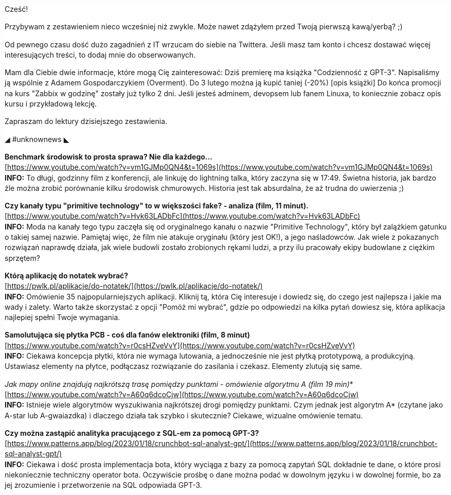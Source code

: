 Cześć!

Przybywam z zestawieniem nieco wcześniej niż zwykle. Może nawet zdążyłem przed Twoją pierwszą kawą/yerbą? ;)

Od pewnego czasu dość dużo zagadnień z IT wrzucam do siebie na Twittera. Jeśli masz tam konto i chcesz dostawać więcej interesujących treści, to dodaj mnie do obserwowanych.

 

Mam dla Ciebie dwie informacje, które mogą Cię zainteresować:
Dziś premierę ma książka "Codzienność z GPT-3". Napisaliśmy ją wspólnie z Adamem Gospodarczykiem (Overment). Do 3 lutego można ją kupić taniej (-20%) [opis książki]
Do końca promocji na kurs "Zabbix w godzinę" zostały już tylko 2 dni. Jeśli jesteś adminem, devopsem lub fanem Linuxa, to koniecznie zobacz opis kursu i przykładową lekcję.
 

Zapraszam do lektury dzisiejszego zestawienia.

 

◢ #unknownews ◣

**Benchmark środowisk to prosta sprawa? Nie dla każdego...**  
[https://www.youtube.com/watch?v=vm1GJMp0QN4&t=1069s](https://www.youtube.com/watch?v=vm1GJMp0QN4&t=1069s)  
**INFO:** To długi, godzinny film z konferencji, ale linkuję do lightning talka, który zaczyna się w 17:49. Świetna historia, jak bardzo źle można zrobić porównanie kilku środowisk chmurowych. Historia jest tak absurdalna, że aż trudna do uwierzenia ;)  

**Czy kanały typu "primitive technology" to w większości fake? - analiza (film, 11 minut).**  
[https://www.youtube.com/watch?v=Hvk63LADbFc](https://www.youtube.com/watch?v=Hvk63LADbFc)  
**INFO:** Moda na kanały tego typu zaczęła się od oryginalnego kanału o nazwie "Primitive Technology", który był zalążkiem gatunku o takiej samej nazwie. Pamiętaj więc, że film nie atakuje oryginału (który jest OK!), a jego naśladowców. Jak wiele z pokazanych rozwiązań naprawdę działa, jak wiele budowli zostało zrobionych rękami ludzi, a przy ilu pracowały ekipy budowlane z ciężkim sprzętem?  

**Którą aplikację do notatek wybrać?**  
[https://pwlk.pl/aplikacje/do-notatek/](https://pwlk.pl/aplikacje/do-notatek/)  
**INFO:** Omówienie 35 najpopularniejszych aplikacji. Kliknij tą, która Cię interesuje i dowiedz się, do czego jest najlepsza i jakie ma wady i zalety. Warto także skorzystać z opcji "Pomóż mi wybrać", gdzie po odpowiedzi na kilka pytań dowiesz się, która aplikacja najlepiej spełni Twoje wymagania.  

**Samolutująca się płytka PCB - coś dla fanów elektroniki (film, 8 minut)**  
[https://www.youtube.com/watch?v=r0csHZveVvY](https://www.youtube.com/watch?v=r0csHZveVvY)  
**INFO:** Ciekawa koncepcja płytki, która nie wymaga lutowania, a jednocześnie nie jest płytką prototypową, a produkcyjną. Ustawiasz elementy na płytce, podłączasz rozwiązanie do zasilania i czekasz. Elementy zlutują się same.  

**Jak mapy online znajdują najkrótszą trasę pomiędzy punktami - omówienie algorytmu A* (film 19 min)**  
[https://www.youtube.com/watch?v=A60q6dcoCjw](https://www.youtube.com/watch?v=A60q6dcoCjw)  
**INFO:** Istnieje wiele algorytmów wyszukiwania najkrótszej drogi pomiędzy punktami. Czym jednak jest algorytm A* (czytane jako A-star lub A-gwaiazdka) i dlaczego działa tak szybko i skutecznie? Ciekawe, wizualne omówienie tematu.  

**Czy można zastąpić analityka pracującego z SQL-em za pomocą GPT-3?**  
[https://www.patterns.app/blog/2023/01/18/crunchbot-sql-analyst-gpt/](https://www.patterns.app/blog/2023/01/18/crunchbot-sql-analyst-gpt/)  
**INFO:** Ciekawa i dość prosta implementacja bota, który wyciąga z bazy za pomocą zapytań SQL dokładnie te dane, o które prosi niekoniecznie techniczny operator bota. Oczywiście prośbę o dane można podać w dowolnym języku i w dowolnej formie, bo za jej zrozumienie i przetworzenie na SQL odpowiada GPT-3.  

